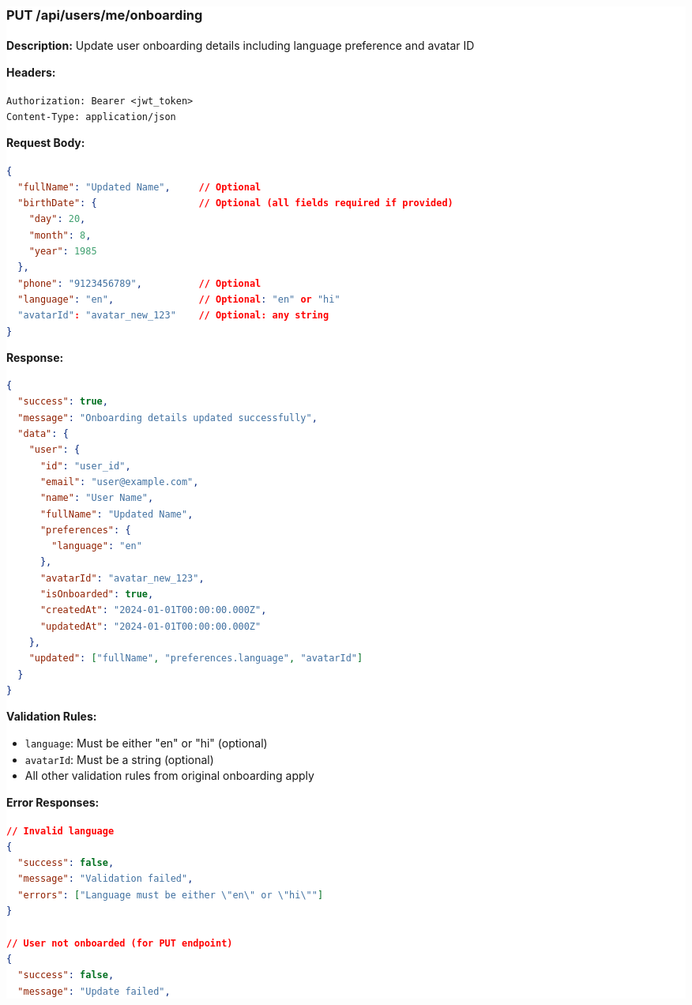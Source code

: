 ### PUT /api/users/me/onboarding
**Description:** Update user onboarding details including language preference and avatar ID

**Headers:**
```
Authorization: Bearer <jwt_token>
Content-Type: application/json
```

**Request Body:**
```json
{
  "fullName": "Updated Name",     // Optional
  "birthDate": {                  // Optional (all fields required if provided)
    "day": 20,
    "month": 8,
    "year": 1985
  },
  "phone": "9123456789",          // Optional
  "language": "en",               // Optional: "en" or "hi"
  "avatarId": "avatar_new_123"    // Optional: any string
}
```

**Response:**
```json
{
  "success": true,
  "message": "Onboarding details updated successfully",
  "data": {
    "user": {
      "id": "user_id",
      "email": "user@example.com",
      "name": "User Name",
      "fullName": "Updated Name",
      "preferences": {
        "language": "en"
      },
      "avatarId": "avatar_new_123",
      "isOnboarded": true,
      "createdAt": "2024-01-01T00:00:00.000Z",
      "updatedAt": "2024-01-01T00:00:00.000Z"
    },
    "updated": ["fullName", "preferences.language", "avatarId"]
  }
}
```

**Validation Rules:**
- `language`: Must be either "en" or "hi" (optional)
- `avatarId`: Must be a string (optional)
- All other validation rules from original onboarding apply

**Error Responses:**
```json
// Invalid language
{
  "success": false,
  "message": "Validation failed",
  "errors": ["Language must be either \"en\" or \"hi\""]
}

// User not onboarded (for PUT endpoint)
{
  "success": false,
  "message": "Update failed",
```